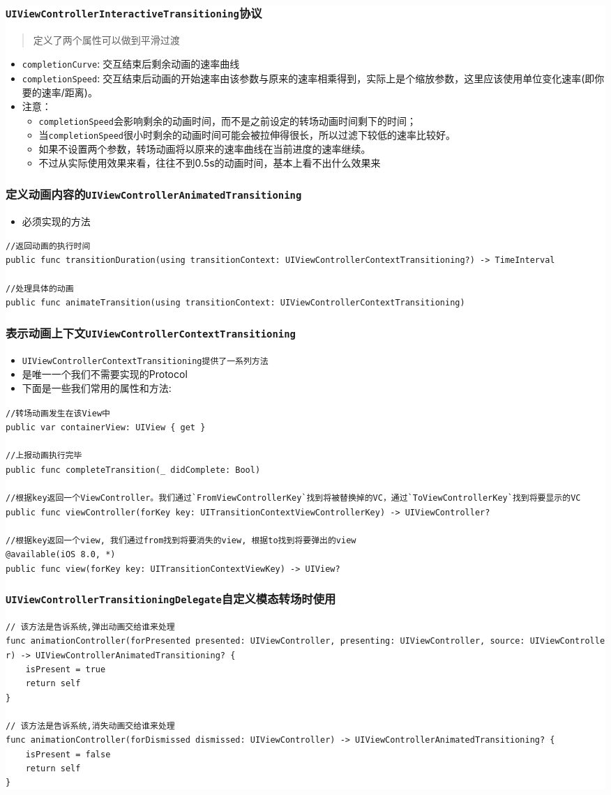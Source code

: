 
### `UIViewControllerInteractiveTransitioning`协议
> 定义了两个属性可以做到平滑过渡
- `completionCurve`: 交互结束后剩余动画的速率曲线
- `completionSpeed`: 交互结束后动画的开始速率由该参数与原来的速率相乘得到，实际上是个缩放参数，这里应该使用单位变化速率(即你要的速率/距离)。
- 注意：
  - `completionSpeed`会影响剩余的动画时间，而不是之前设定的转场动画时间剩下的时间；
  - 当`completionSpeed`很小时剩余的动画时间可能会被拉伸得很长，所以过滤下较低的速率比较好。
  - 如果不设置两个参数，转场动画将以原来的速率曲线在当前进度的速率继续。
  - 不过从实际使用效果来看，往往不到0.5s的动画时间，基本上看不出什么效果来

### 定义动画内容的`UIViewControllerAnimatedTransitioning`
- 必须实现的方法

```objc
//返回动画的执行时间
public func transitionDuration(using transitionContext: UIViewControllerContextTransitioning?) -> TimeInterval

//处理具体的动画  
public func animateTransition(using transitionContext: UIViewControllerContextTransitioning)

```

### 表示动画上下文`UIViewControllerContextTransitioning`

- `UIViewControllerContextTransitioning提供了一系列方法`
- 是唯一一个我们不需要实现的Protocol
- 下面是一些我们常用的属性和方法:

```objc
//转场动画发生在该View中    
public var containerView: UIView { get }

//上报动画执行完毕
public func completeTransition(_ didComplete: Bool)

//根据key返回一个ViewController。我们通过`FromViewControllerKey`找到将被替换掉的VC，通过`ToViewControllerKey`找到将要显示的VC
public func viewController(forKey key: UITransitionContextViewControllerKey) -> UIViewController?

//根据key返回一个view, 我们通过from找到将要消失的view, 根据to找到将要弹出的view
@available(iOS 8.0, *)
public func view(forKey key: UITransitionContextViewKey) -> UIView?

```

### `UIViewControllerTransitioningDelegate`自定义模态转场时使用

```objc
// 该方法是告诉系统,弹出动画交给谁来处理
func animationController(forPresented presented: UIViewController, presenting: UIViewController, source: UIViewController) -> UIViewControllerAnimatedTransitioning? {
    isPresent = true
    return self
}

// 该方法是告诉系统,消失动画交给谁来处理
func animationController(forDismissed dismissed: UIViewController) -> UIViewControllerAnimatedTransitioning? {
    isPresent = false
    return self
}

```
